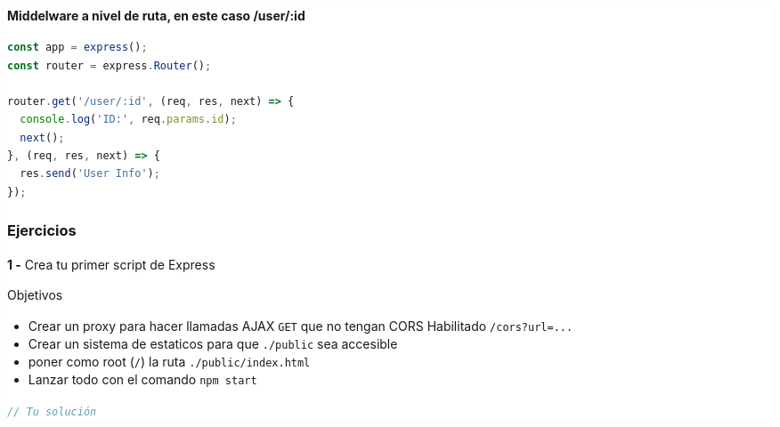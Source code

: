 **Middelware a nivel de ruta, en este caso /user/:id**
```javascript
const app = express();
const router = express.Router();

router.get('/user/:id', (req, res, next) => {
  console.log('ID:', req.params.id);
  next();
}, (req, res, next) => {
  res.send('User Info');
});
```

### Ejercicios

**1 -** Crea tu primer script de Express

Objetivos
- Crear un proxy para hacer llamadas AJAX `GET` que no tengan CORS Habilitado `/cors?url=...`
- Crear un sistema de estaticos para que `./public` sea accesible
- poner como root (`/`) la ruta `./public/index.html`
- Lanzar todo con el comando `npm start`

```javascript
// Tu solución
```
